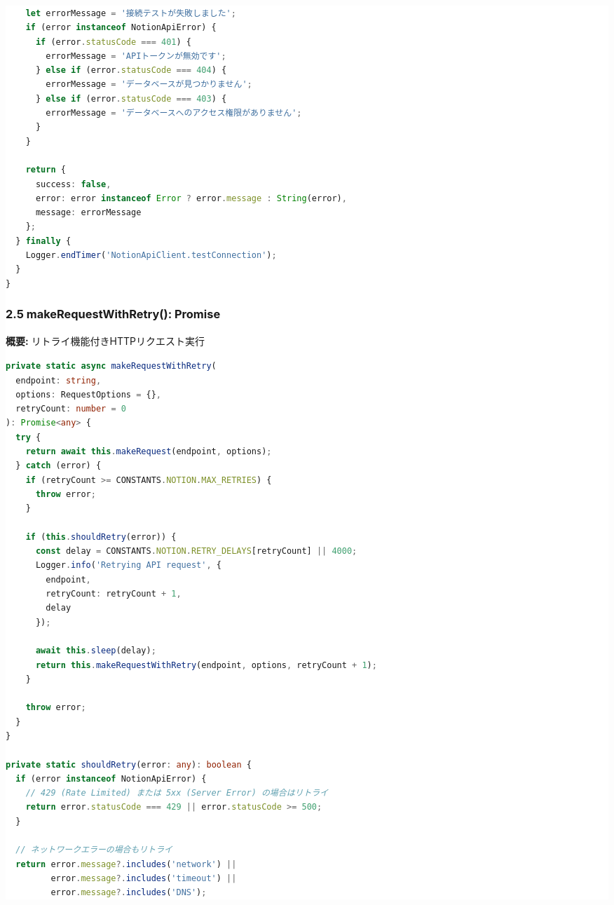 ```typescript
    let errorMessage = '接続テストが失敗しました';
    if (error instanceof NotionApiError) {
      if (error.statusCode === 401) {
        errorMessage = 'APIトークンが無効です';
      } else if (error.statusCode === 404) {
        errorMessage = 'データベースが見つかりません';
      } else if (error.statusCode === 403) {
        errorMessage = 'データベースへのアクセス権限がありません';
      }
    }
    
    return {
      success: false,
      error: error instanceof Error ? error.message : String(error),
      message: errorMessage
    };
  } finally {
    Logger.endTimer('NotionApiClient.testConnection');
  }
}
```

### 2.5 makeRequestWithRetry(): Promise<any>
**概要:** リトライ機能付きHTTPリクエスト実行
```typescript
private static async makeRequestWithRetry(
  endpoint: string,
  options: RequestOptions = {},
  retryCount: number = 0
): Promise<any> {
  try {
    return await this.makeRequest(endpoint, options);
  } catch (error) {
    if (retryCount >= CONSTANTS.NOTION.MAX_RETRIES) {
      throw error;
    }
    
    if (this.shouldRetry(error)) {
      const delay = CONSTANTS.NOTION.RETRY_DELAYS[retryCount] || 4000;
      Logger.info('Retrying API request', { 
        endpoint, 
        retryCount: retryCount + 1, 
        delay 
      });
      
      await this.sleep(delay);
      return this.makeRequestWithRetry(endpoint, options, retryCount + 1);
    }
    
    throw error;
  }
}

private static shouldRetry(error: any): boolean {
  if (error instanceof NotionApiError) {
    // 429 (Rate Limited) または 5xx (Server Error) の場合はリトライ
    return error.statusCode === 429 || error.statusCode >= 500;
  }
  
  // ネットワークエラーの場合もリトライ
  return error.message?.includes('network') || 
         error.message?.includes('timeout') ||
         error.message?.includes('DNS');
```